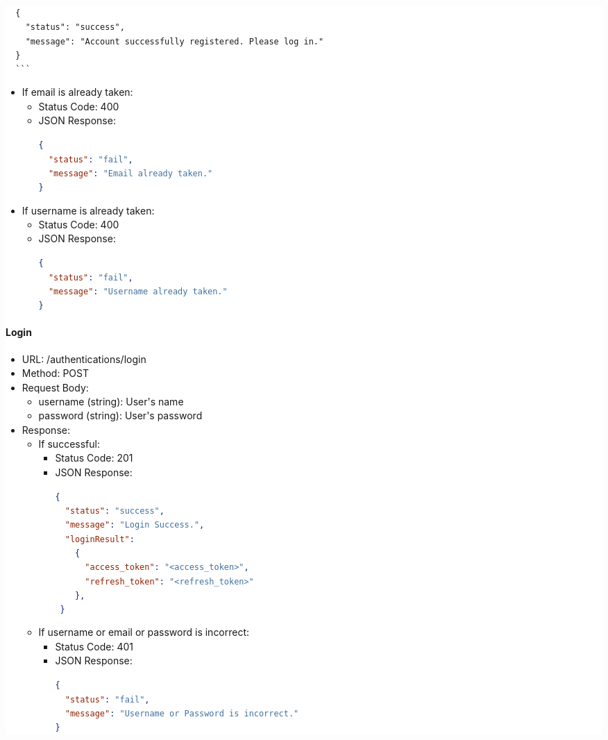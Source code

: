       {
        "status": "success",
        "message": "Account successfully registered. Please log in."
      }
      ```
  * If email is already taken:
    * Status Code: 400
    * JSON Response:
      ```json
      {
        "status": "fail",
        "message": "Email already taken."
      }
      ```
  * If username is already taken:
    * Status Code: 400
    * JSON Response:
      ```json
      {
        "status": "fail",
        "message": "Username already taken."
      }
      ```

#### Login
* URL: /authentications/login
* Method: POST
* Request Body:
  * username (string): User's name
  * password (string): User's password
* Response:
  * If successful:
    * Status Code: 201
    * JSON Response:
      ```json
      {
        "status": "success",
        "message": "Login Success.",
        "loginResult":
          {
            "access_token": "<access_token>",
            "refresh_token": "<refresh_token>"
          },
       }
      ```
  * If username or email or password is incorrect:
    * Status Code: 401
    * JSON Response:
      ```json
      {
        "status": "fail",
        "message": "Username or Password is incorrect."
      }
      ```
      